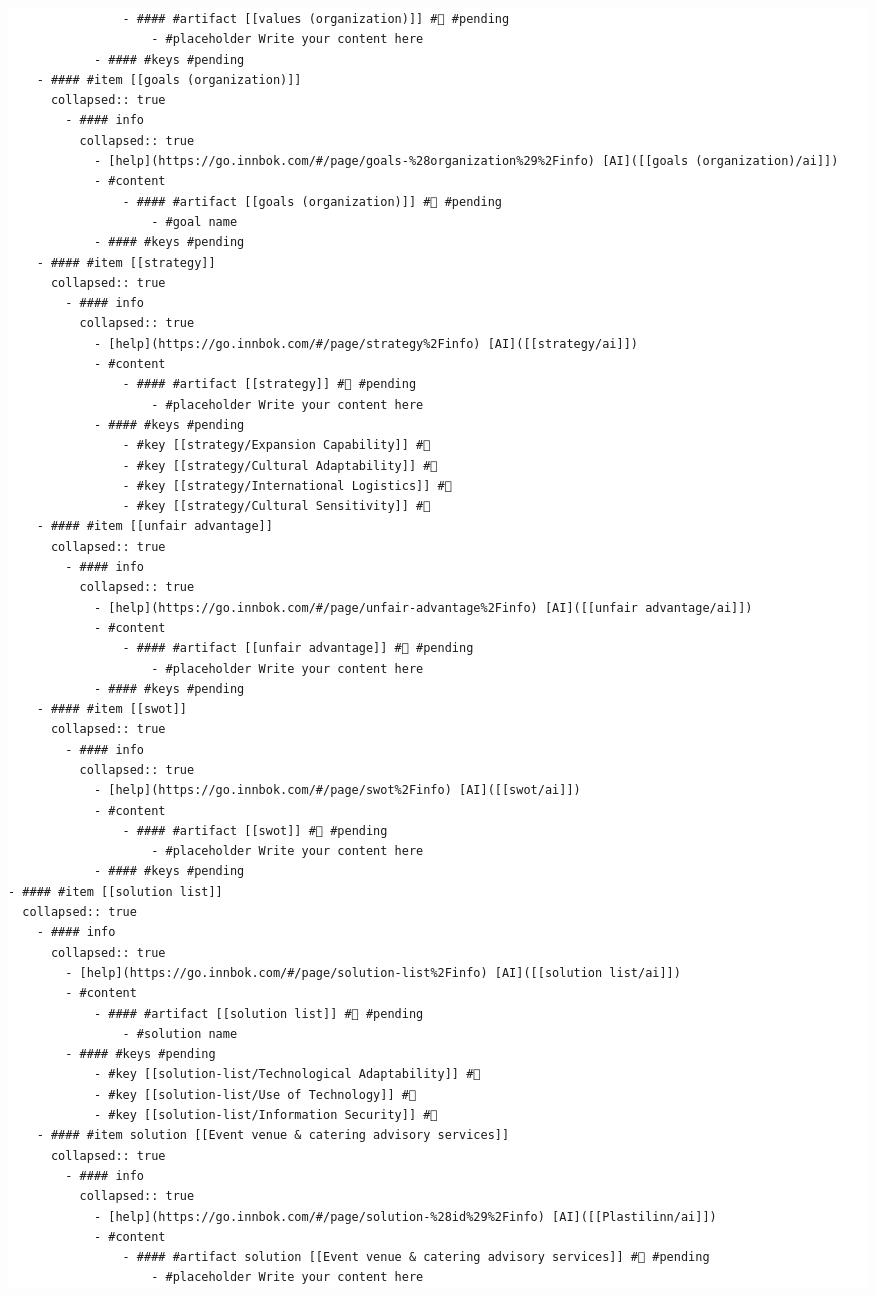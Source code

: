 					- #### #artifact [[values (organization)]] #🔖 #pending
						- #placeholder Write your content here
				- #### #keys #pending
		- #### #item [[goals (organization)]]
		  collapsed:: true
			- #### info
			  collapsed:: true
				- [help](https://go.innbok.com/#/page/goals-%28organization%29%2Finfo) [AI]([[goals (organization)/ai]])
				- #content
					- #### #artifact [[goals (organization)]] #🔖 #pending
						- #goal name
				- #### #keys #pending
		- #### #item [[strategy]]
		  collapsed:: true
			- #### info
			  collapsed:: true
				- [help](https://go.innbok.com/#/page/strategy%2Finfo) [AI]([[strategy/ai]])
				- #content
					- #### #artifact [[strategy]] #🔖 #pending
						- #placeholder Write your content here
				- #### #keys #pending
					- #key [[strategy/Expansion Capability]] #🔖
					- #key [[strategy/Cultural Adaptability]] #🔖
					- #key [[strategy/International Logistics]] #🔖
					- #key [[strategy/Cultural Sensitivity]] #🔖
		- #### #item [[unfair advantage]]
		  collapsed:: true
			- #### info
			  collapsed:: true
				- [help](https://go.innbok.com/#/page/unfair-advantage%2Finfo) [AI]([[unfair advantage/ai]])
				- #content
					- #### #artifact [[unfair advantage]] #🔖 #pending
						- #placeholder Write your content here
				- #### #keys #pending
		- #### #item [[swot]]
		  collapsed:: true
			- #### info
			  collapsed:: true
				- [help](https://go.innbok.com/#/page/swot%2Finfo) [AI]([[swot/ai]])
				- #content
					- #### #artifact [[swot]] #🔖 #pending
						- #placeholder Write your content here
				- #### #keys #pending
	- #### #item [[solution list]]
	  collapsed:: true
		- #### info
		  collapsed:: true
			- [help](https://go.innbok.com/#/page/solution-list%2Finfo) [AI]([[solution list/ai]])
			- #content
				- #### #artifact [[solution list]] #🔖 #pending
					- #solution name
			- #### #keys #pending
				- #key [[solution-list/Technological Adaptability]] #🔖
				- #key [[solution-list/Use of Technology]] #🔖
				- #key [[solution-list/Information Security]] #🔖
		- #### #item solution [[Event venue & catering advisory services]]
		  collapsed:: true
			- #### info
			  collapsed:: true
				- [help](https://go.innbok.com/#/page/solution-%28id%29%2Finfo) [AI]([[Plastilinn/ai]])
				- #content
					- #### #artifact solution [[Event venue & catering advisory services]] #🔖 #pending
						- #placeholder Write your content here